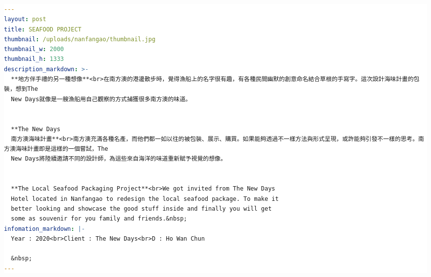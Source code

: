 ```yaml
---
layout: post
title: SEAFOOD PROJECT
thumbnail: /uploads/nanfangao/thumbnail.jpg
thumbnail_w: 2000
thumbnail_h: 1333
description_markdown: >-
  **地方伴手禮的另一種想像**<br>在南方澳的港邊散步時，覺得漁船上的名字很有趣，有各種民間幽默的創意命名結合草根的手寫字。這次設計海味計畫的包裝，想到The
  New Days就像是一艘漁船用自己觀察的方式捕獲很多南方澳的味道。


  **The New Days
  南方澳海味計畫**<br>南方澳充滿各種名產，而他們都一如以往的被包裝、展示、購買。如果能夠透過不一樣方法與形式呈現，或許能夠引發不一樣的思考。南方澳海味計畫即是這樣的一個嘗試，The
  New Days將陸續邀請不同的設計師，為這些來自海洋的味道重新賦予視覺的想像。


  **The Local Seafood Packaging Project**<br>We got invited from The New Days
  Hotel located in Nanfangao to redesign the local seafood package. To make it
  better looking and showcase the good stuff inside and finally you will get
  some as souvenir for you family and friends.&nbsp;
infomation_markdown: |-
  Year : 2020<br>Client : The New Days<br>D : Ho Wan Chun

  &nbsp;
---
```


